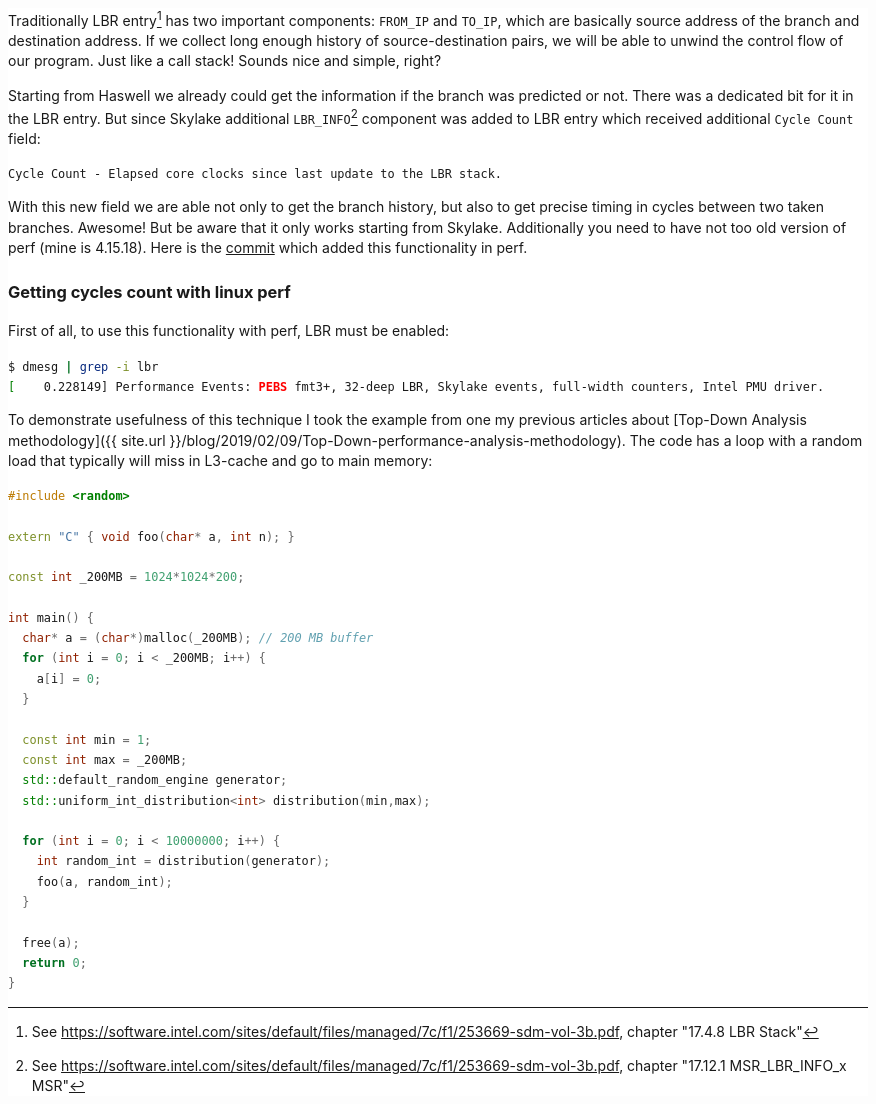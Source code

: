 Traditionally LBR entry[^1] has two important components: `FROM_IP` and `TO_IP`, which are basically source address of the branch and destination address. If we collect long enough history of source-destination pairs, we will be able to unwind the control flow of our program. Just like a call stack! Sounds nice and simple, right?

Starting from Haswell we already could get the information if the branch was predicted or not. There was a dedicated bit for it in the LBR entry. But since Skylake additional `LBR_INFO`[^2] component was added to LBR entry which received additional `Cycle Count` field:
```
Cycle Count - Elapsed core clocks since last update to the LBR stack.
```
With this new field we are able not only to get the branch history, but also to get precise timing in cycles between two taken branches. Awesome! But be aware that it only works starting from Skylake. Additionally you need to have not too old version of perf (mine is 4.15.18). Here is the [commit](https://git.kernel.org/pub/scm/linux/kernel/git/torvalds/linux.git/commit/?id=48d02a1d5c137d362defd11a5d57d0af4a75a983) which added this functionality in perf.

### Getting cycles count with linux perf

First of all, to use this functionality with perf, LBR must be enabled:
```bash
$ dmesg | grep -i lbr
[    0.228149] Performance Events: PEBS fmt3+, 32-deep LBR, Skylake events, full-width counters, Intel PMU driver.
```

To demonstrate usefulness of this technique I took the example from one my previous articles about [Top-Down Analysis methodology]({{ site.url }}/blog/2019/02/09/Top-Down-performance-analysis-methodology). The code has a loop with a random load that typically will miss in L3-cache and go to main memory:

```cpp
#include <random>

extern "C" { void foo(char* a, int n); }

const int _200MB = 1024*1024*200;

int main() {
  char* a = (char*)malloc(_200MB); // 200 MB buffer
  for (int i = 0; i < _200MB; i++) {
    a[i] = 0;
  }

  const int min = 1;
  const int max = _200MB;
  std::default_random_engine generator;
  std::uniform_int_distribution<int> distribution(min,max);

  for (int i = 0; i < 10000000; i++) {
    int random_int = distribution(generator);
    foo(a, random_int);
  }

  free(a);
  return 0;
}
```


[^1]: See https://software.intel.com/sites/default/files/managed/7c/f1/253669-sdm-vol-3b.pdf, chapter "17.4.8 LBR Stack"
[^2]: See https://software.intel.com/sites/default/files/managed/7c/f1/253669-sdm-vol-3b.pdf, chapter "17.12.1 MSR_LBR_INFO_x MSR"
[^3]: Function `foo` is a single basic block function, so it doesn't matter. Same timing applies to the basic block and the whole function itself.